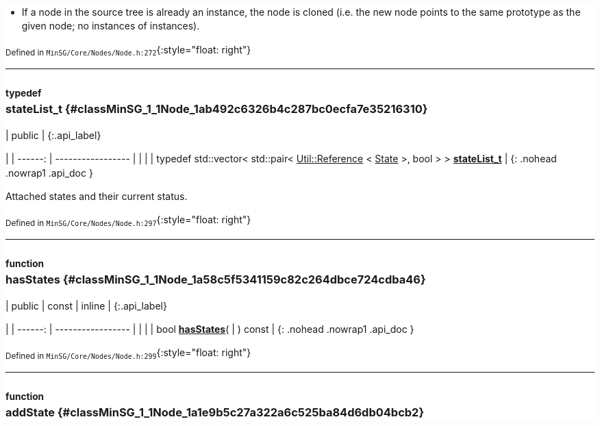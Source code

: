 
* If a node in the source tree is already an instance, the node is cloned (i.e. the new node points to the same prototype as the given node; no instances of instances).







<sub>Defined in `MinSG/Core/Nodes/Node.h:272`</sub>{:style="float: right"}

-------------------------------------------------------------------

### <small>typedef</small><br/> stateList_t {#classMinSG_1_1Node_1ab492c6326b4c287bc0ecfa7e35216310}

| public |
{:.api_label}

|
| ------: | ----------------- |
|  |
| typedef std::vector< std::pair< [Util::Reference](classUtil_1_1Reference) < [State](classMinSG_1_1State) >, bool > > **[stateList_t](#classMinSG_1_1Node_1ab492c6326b4c287bc0ecfa7e35216310)**  |
{: .nohead .nowrap1 .api_doc }

Attached states and their current status.





<sub>Defined in `MinSG/Core/Nodes/Node.h:297`</sub>{:style="float: right"}

-------------------------------------------------------------------

### <small>function</small><br/> hasStates {#classMinSG_1_1Node_1a58c5f5341159c82c264dbce724cdba46}

| public | const | inline |
{:.api_label}

|
| ------: | ----------------- |
|  |
| bool **[hasStates](#classMinSG_1_1Node_1a58c5f5341159c82c264dbce724cdba46)**( |  ) const |
{: .nohead .nowrap1 .api_doc }





<sub>Defined in `MinSG/Core/Nodes/Node.h:299`</sub>{:style="float: right"}

-------------------------------------------------------------------

### <small>function</small><br/> addState {#classMinSG_1_1Node_1a1e9b5c27a322a6c525ba84d6db04bcb2}
